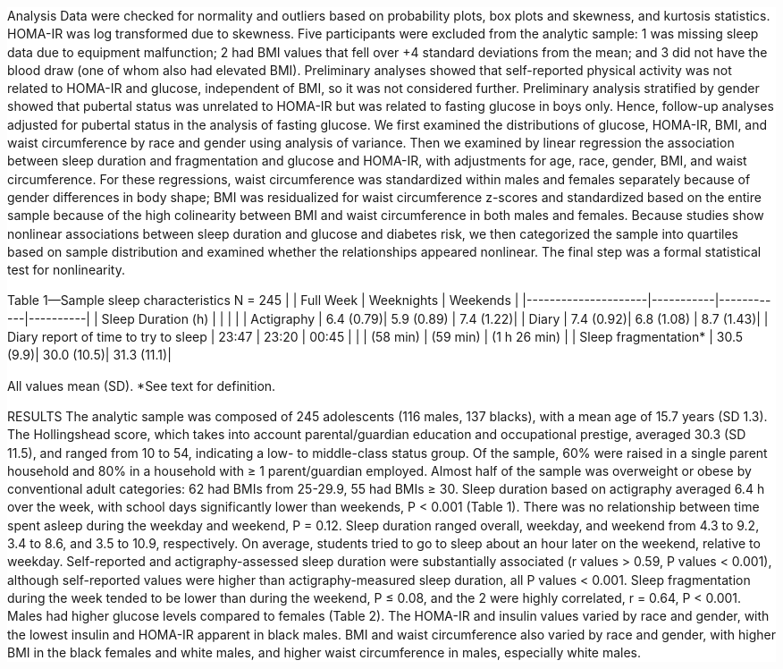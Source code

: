 Analysis
Data were checked for normality and outliers based on probability plots, box plots and skewness, and kurtosis statistics. HOMA-IR was log transformed due to skewness. Five participants were excluded from the analytic sample: 1 was missing sleep data due to equipment malfunction; 2 had BMI values that fell over +4 standard deviations from the mean; and 3 did not have the blood draw (one of whom also had elevated BMI). Preliminary analyses showed that self-reported physical activity was not related to HOMA-IR and glucose, independent of BMI, so it was not considered further. Preliminary analysis stratified by gender showed that pubertal status was unrelated to HOMA-IR but was related to fasting glucose in boys only. Hence, follow-up analyses adjusted for pubertal status in the analysis of fasting glucose. We first examined the distributions of glucose, HOMA-IR, BMI, and waist circumference by race and gender using analysis of variance. Then we examined by linear regression the association between sleep duration and fragmentation and glucose and HOMA-IR, with adjustments for age, race, gender, BMI, and waist circumference. For these regressions, waist circumference was standardized within males and females separately because of gender differences in body shape; BMI was residualized for waist circumference z-scores and standardized based on the entire sample because of the high colinearity between BMI and waist circumference in both males and females. Because studies show nonlinear associations between sleep duration and glucose and diabetes risk, we then categorized the sample into quartiles based on sample distribution and examined whether the relationships appeared nonlinear. The final step was a formal statistical test for nonlinearity.

Table 1—Sample sleep characteristics
N = 245
|                     | Full Week | Weeknights | Weekends |
|---------------------|-----------|------------|----------|
| Sleep Duration (h)  |           |            |          |
| Actigraphy          | 6.4 (0.79)| 5.9 (0.89) | 7.4 (1.22)|
| Diary               | 7.4 (0.92)| 6.8 (1.08) | 8.7 (1.43)|
| Diary report of time to try to sleep | 23:47 | 23:20 | 00:45 |
|                     | (58 min)  | (59 min)   | (1 h 26 min) |
| Sleep fragmentation* | 30.5 (9.9)| 30.0 (10.5)| 31.3 (11.1)|

All values mean (SD). *See text for definition.

RESULTS
The analytic sample was composed of 245 adolescents (116 males, 137 blacks), with a mean age of 15.7 years (SD 1.3). The Hollingshead score, which takes into account parental/guardian education and occupational prestige, averaged 30.3 (SD 11.5), and ranged from 10 to 54, indicating a low- to middle-class status group. Of the sample, 60% were raised in a single parent household and 80% in a household with ≥ 1 parent/guardian employed. Almost half of the sample was overweight or obese by conventional adult categories: 62 had BMIs from 25-29.9, 55 had BMIs ≥ 30.
Sleep duration based on actigraphy averaged 6.4 h over the week, with school days significantly lower than weekends, P < 0.001 (Table 1). There was no relationship between time spent asleep during the weekday and weekend, P = 0.12. Sleep duration ranged overall, weekday, and weekend from 4.3 to 9.2, 3.4 to 8.6, and 3.5 to 10.9, respectively. On average, students tried to go to sleep about an hour later on the weekend, relative to weekday. Self-reported and actigraphy-assessed sleep duration were substantially associated (r values > 0.59, P values < 0.001), although self-reported values were higher than actigraphy-measured sleep duration, all P values < 0.001. Sleep fragmentation during the week tended to be lower than during the weekend, P ≤ 0.08, and the 2 were highly correlated, r = 0.64, P < 0.001.
Males had higher glucose levels compared to females (Table 2). The HOMA-IR and insulin values varied by race and gender, with the lowest insulin and HOMA-IR apparent in black males. BMI and waist circumference also varied by race and gender, with higher BMI in the black females and white males, and higher waist circumference in males, especially white males.